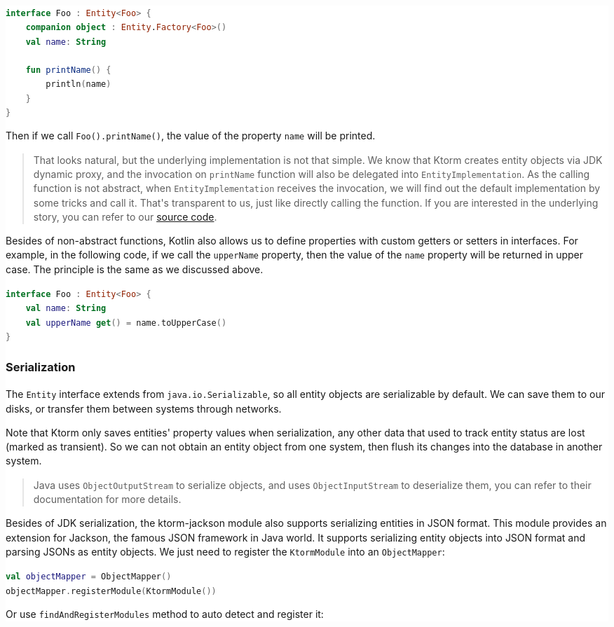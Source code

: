 ```kotlin
interface Foo : Entity<Foo> {
    companion object : Entity.Factory<Foo>()
    val name: String
    
    fun printName() {
        println(name)
    }
}
```

Then if we call `Foo().printName()`, the value of the property `name` will be printed. 

> That looks natural, but the underlying implementation is not that simple. We know that Ktorm creates entity objects via JDK dynamic proxy, and the invocation on `printName` function will also be delegated into `EntityImplementation`. As the calling function is not abstract, when `EntityImplementation` receives the invocation, we will find out the default implementation by some tricks and call it. That's transparent to us, just like directly calling the function. If you are interested in the underlying story, you can refer to our [source code](https://github.com/kotlin-orm/ktorm/blob/master/ktorm-core/src/main/kotlin/org/ktorm/entity/DefaultMethodHandler.kt).

Besides of non-abstract functions, Kotlin also allows us to define properties with custom getters or setters in interfaces. For example, in the following code, if we call the `upperName` property, then the value of the `name` property will be returned in upper case. The principle is the same as we discussed above. 

```kotlin
interface Foo : Entity<Foo> {
    val name: String
    val upperName get() = name.toUpperCase()
}
```

### Serialization

The `Entity` interface extends from `java.io.Serializable`, so all entity objects are serializable by default. We can save them to our disks, or transfer them between systems through networks. 

Note that Ktorm only saves entities' property values when serialization, any other data that used to track entity status are lost (marked as transient). So we can not obtain an entity object from one system, then flush its changes into the database in another system. 

> Java uses `ObjectOutputStream` to serialize objects, and uses `ObjectInputStream` to deserialize them, you can refer to their documentation for more details. 

Besides of JDK serialization, the ktorm-jackson module also supports serializing entities in JSON format. This module provides an extension for Jackson, the famous JSON framework in Java world. It supports serializing entity objects into JSON format and parsing JSONs as entity objects. We just need to register the `KtormModule` into an `ObjectMapper`: 

```kotlin
val objectMapper = ObjectMapper()
objectMapper.registerModule(KtormModule())
```

Or use `findAndRegisterModules` method to auto detect and register it: 
